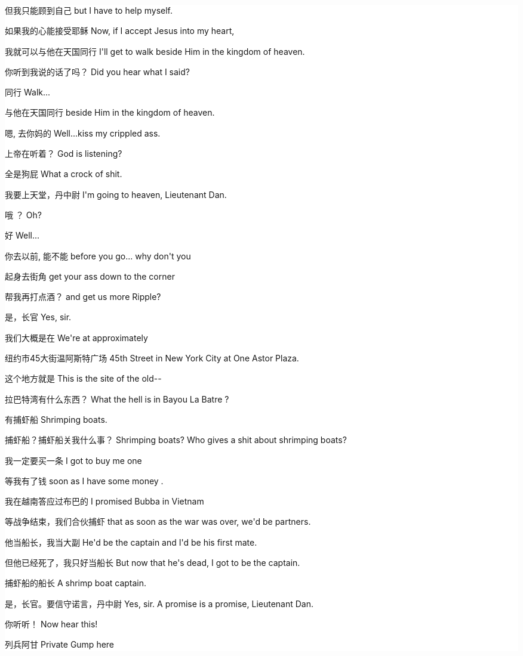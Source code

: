 但我只能顾到自己      but I have to help myself.

如果我的心能接受耶稣       Now, if I accept Jesus into my heart,

我就可以与他在天国同行       I'll get to walk beside Him in the kingdom of heaven.

你听到我说的话了吗？       Did you hear what I said?

同行       Walk...

与他在天国同行     beside Him in the kingdom of heaven.

嗯, 去你妈的      Well...kiss my crippled ass.

上帝在听着？     God is listening?

全是狗屁    What a crock of shit.

我要上天堂，丹中尉      I'm going to heaven, Lieutenant Dan.

哦 ？            Oh?

好      Well...

你去以前, 能不能     before you go... why don't you

起身去街角    get your ass down to the corner



帮我再打点酒？     and get us more Ripple?

是，长官    Yes, sir.

我们大概是在     We're at approximately

纽约市45大街温阿斯特广场    45th Street in New York City at One Astor Plaza.

这个地方就是         This is the site of the old--

拉巴特湾有什么东西？       What the hell is in Bayou La Batre ?

有捕虾船    Shrimping boats.

捕虾船？捕虾船关我什么事？        Shrimping boats? Who gives a shit about shrimping boats?

我一定要买一条     I got to buy me one

等我有了钱    soon as I have some money .

我在越南答应过布巴的       I promised Bubba in Vietnam

等战争结束，我们合伙捕虾       that as soon as the war was over, we'd be partners.

他当船长，我当大副      He'd be the captain and I'd be his first mate.

但他已经死了，我只好当船长        But now that he's dead, I got to be the captain.

捕虾船的船长     A shrimp boat captain.

是，长官。要信守诺言，丹中尉        Yes, sir. A promise is a promise, Lieutenant Dan.

你听听！    Now hear this!

列兵阿甘    Private Gump here
